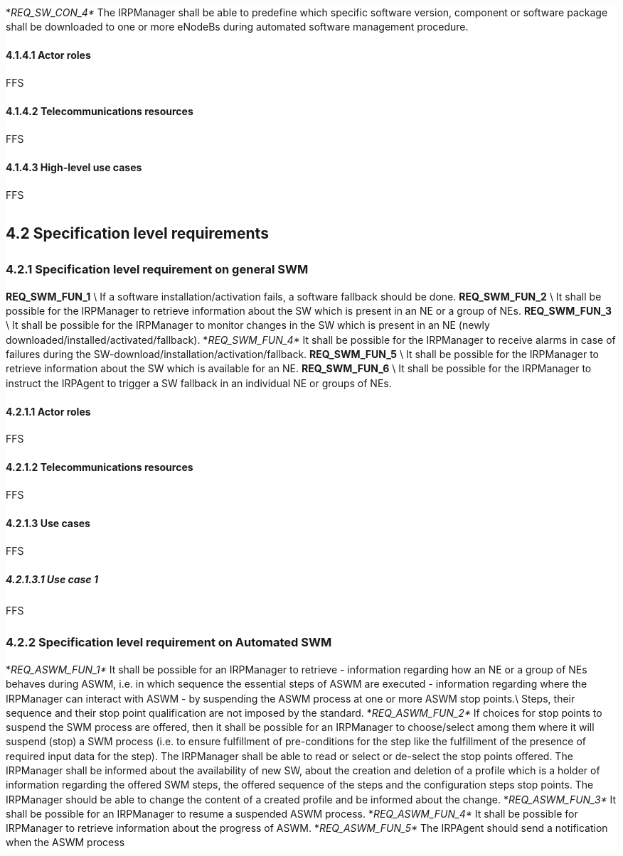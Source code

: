 **REQ_SW_CON_4\** The IRPManager shall be able to predefine which specific
software version, component or software package shall be downloaded to one or
more eNodeBs during automated software management procedure.
#### 4.1.4.1 Actor roles
FFS
#### 4.1.4.2 Telecommunications resources
FFS
#### 4.1.4.3 High-level use cases
FFS
## 4.2 Specification level requirements
### 4.2.1 Specification level requirement on general SWM
**REQ_SWM_FUN_1** \ If a software installation/activation fails, a software
fallback should be done.
**REQ_SWM_FUN_2** \ It shall be possible for the IRPManager to retrieve
information about the SW which is present in an NE or a group of NEs.
**REQ_SWM_FUN_3** \ It shall be possible for the IRPManager to monitor changes
in the SW which is present in an NE (newly
downloaded/installed/activated/fallback).
**REQ_SWM_FUN_4\** It shall be possible for the IRPManager to receive alarms
in case of failures during the SW-download/installation/activation/fallback.
**REQ_SWM_FUN_5** \ It shall be possible for the IRPManager to retrieve
information about the SW which is available for an NE.
**REQ_SWM_FUN_6** \ It shall be possible for the IRPManager to instruct the
IRPAgent to trigger a SW fallback in an individual NE or groups of NEs.
#### 4.2.1.1 Actor roles
FFS
#### 4.2.1.2 Telecommunications resources
FFS
#### 4.2.1.3 Use cases
FFS
##### 4.2.1.3.1 Use case 1
FFS
### 4.2.2 Specification level requirement on Automated SWM
**REQ_ASWM_FUN_1\** It shall be possible for an IRPManager to retrieve
\- information regarding how an NE or a group of NEs behaves during ASWM, i.e.
in which sequence the essential steps of ASWM are executed
\- information regarding where the IRPManager can interact with ASWM - by
suspending the ASWM process at one or more ASWM stop points.\ Steps, their
sequence and their stop point qualification are not imposed by the standard.
**REQ_ASWM_FUN_2\** If choices for stop points to suspend the SWM process are
offered, then it shall be possible for an IRPManager to choose/select among
them where it will suspend (stop) a SWM process (i.e. to ensure fulfillment of
pre-conditions for the step like the fulfillment of the presence of required
input data for the step).
The IRPManager shall be able to read or select or de-select the stop points
offered.
The IRPManager shall be informed about the availability of new SW, about the
creation and deletion of a profile which is a holder of information regarding
the offered SWM steps, the offered sequence of the steps and the configuration
steps stop points.
The IRPManager should be able to change the content of a created profile and
be informed about the change.
**REQ_ASWM_FUN_3\** It shall be possible for an IRPManager to resume a
suspended ASWM process.
**REQ_ASWM_FUN_4\** It shall be possible for IRPManager to retrieve
information about the progress of ASWM.
**REQ_ASWM_FUN_5\** The IRPAgent should send a notification when the ASWM
process